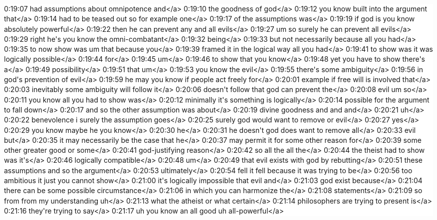 <a onclick="modifyYTiframeseektime('1147)')">0:19:07 had assumptions about omnipotence and<\/a>
<a onclick="modifyYTiframeseektime('1150)')">0:19:10 the goodness of god<\/a>
<a onclick="modifyYTiframeseektime('1152)')">0:19:12 you know built into the argument that<\/a>
<a onclick="modifyYTiframeseektime('1154)')">0:19:14 had to be teased out so for example one<\/a>
<a onclick="modifyYTiframeseektime('1157)')">0:19:17 of the assumptions was<\/a>
<a onclick="modifyYTiframeseektime('1159)')">0:19:19 if god is you know absolutely powerful<\/a>
<a onclick="modifyYTiframeseektime('1162)')">0:19:22 then he can prevent any and all evils<\/a>
<a onclick="modifyYTiframeseektime('1167)')">0:19:27 um so surely he can prevent all evils<\/a>
<a onclick="modifyYTiframeseektime('1169)')">0:19:29 right he's you know the omni-combatant<\/a>
<a onclick="modifyYTiframeseektime('1172)')">0:19:32 being<\/a>
<a onclick="modifyYTiframeseektime('1173)')">0:19:33 but not necessarily because all you had<\/a>
<a onclick="modifyYTiframeseektime('1175)')">0:19:35 to now show was um that because you<\/a>
<a onclick="modifyYTiframeseektime('1179)')">0:19:39 framed it in the logical way all you had<\/a>
<a onclick="modifyYTiframeseektime('1181)')">0:19:41 to show was it was logically possible<\/a>
<a onclick="modifyYTiframeseektime('1184)')">0:19:44 for<\/a>
<a onclick="modifyYTiframeseektime('1185)')">0:19:45 um<\/a>
<a onclick="modifyYTiframeseektime('1186)')">0:19:46 to show that you know<\/a>
<a onclick="modifyYTiframeseektime('1188)')">0:19:48 yet you have to show there's a<\/a>
<a onclick="modifyYTiframeseektime('1189)')">0:19:49 possibility<\/a>
<a onclick="modifyYTiframeseektime('1191)')">0:19:51 that um<\/a>
<a onclick="modifyYTiframeseektime('1193)')">0:19:53 you know the evil<\/a>
<a onclick="modifyYTiframeseektime('1195)')">0:19:55 there's some ambiguity<\/a>
<a onclick="modifyYTiframeseektime('1196)')">0:19:56 in god's prevention of evil<\/a>
<a onclick="modifyYTiframeseektime('1199)')">0:19:59 he may you know if people act freely for<\/a>
<a onclick="modifyYTiframeseektime('1201)')">0:20:01 example if free will is involved that<\/a>
<a onclick="modifyYTiframeseektime('1203)')">0:20:03 inevitably some ambiguity will follow it<\/a>
<a onclick="modifyYTiframeseektime('1206)')">0:20:06 doesn't follow that god can prevent the<\/a>
<a onclick="modifyYTiframeseektime('1208)')">0:20:08 evil um so<\/a>
<a onclick="modifyYTiframeseektime('1211)')">0:20:11 you know all you had to show was<\/a>
<a onclick="modifyYTiframeseektime('1212)')">0:20:12 minimally it's something is logically<\/a>
<a onclick="modifyYTiframeseektime('1214)')">0:20:14 possible for the argument to fall down<\/a>
<a onclick="modifyYTiframeseektime('1217)')">0:20:17 and so the other assumption was about<\/a>
<a onclick="modifyYTiframeseektime('1219)')">0:20:19 divine goodness and and and<\/a>
<a onclick="modifyYTiframeseektime('1221)')">0:20:21 uh<\/a>
<a onclick="modifyYTiframeseektime('1222)')">0:20:22 benevolence i surely the assumption goes<\/a>
<a onclick="modifyYTiframeseektime('1225)')">0:20:25 surely god would want to remove or evil<\/a>
<a onclick="modifyYTiframeseektime('1227)')">0:20:27 yes<\/a>
<a onclick="modifyYTiframeseektime('1229)')">0:20:29 you know maybe he you know<\/a>
<a onclick="modifyYTiframeseektime('1230)')">0:20:30 he<\/a>
<a onclick="modifyYTiframeseektime('1231)')">0:20:31 he doesn't god does want to remove all<\/a>
<a onclick="modifyYTiframeseektime('1233)')">0:20:33 evil but<\/a>
<a onclick="modifyYTiframeseektime('1235)')">0:20:35 it may necessarily be the case that he<\/a>
<a onclick="modifyYTiframeseektime('1237)')">0:20:37 may permit it for some other reason for<\/a>
<a onclick="modifyYTiframeseektime('1239)')">0:20:39 some other greater good or some<\/a>
<a onclick="modifyYTiframeseektime('1241)')">0:20:41 god-justifying reason<\/a>
<a onclick="modifyYTiframeseektime('1242)')">0:20:42 so all the all the<\/a>
<a onclick="modifyYTiframeseektime('1244)')">0:20:44 the theist had to show was it's<\/a>
<a onclick="modifyYTiframeseektime('1246)')">0:20:46 logically compatible<\/a>
<a onclick="modifyYTiframeseektime('1248)')">0:20:48 um<\/a>
<a onclick="modifyYTiframeseektime('1249)')">0:20:49 that evil exists with god by rebutting<\/a>
<a onclick="modifyYTiframeseektime('1251)')">0:20:51 these assumptions and so the argument<\/a>
<a onclick="modifyYTiframeseektime('1253)')">0:20:53 ultimately<\/a>
<a onclick="modifyYTiframeseektime('1254)')">0:20:54 fell it fell because it was trying to be<\/a>
<a onclick="modifyYTiframeseektime('1256)')">0:20:56 too ambitious it just you cannot show<\/a>
<a onclick="modifyYTiframeseektime('1260)')">0:21:00 it's logically impossible that evil and<\/a>
<a onclick="modifyYTiframeseektime('1263)')">0:21:03 god exist because<\/a>
<a onclick="modifyYTiframeseektime('1264)')">0:21:04 there can be some possible circumstance<\/a>
<a onclick="modifyYTiframeseektime('1266)')">0:21:06 in which you can harmonize the<\/a>
<a onclick="modifyYTiframeseektime('1268)')">0:21:08 statements<\/a>
<a onclick="modifyYTiframeseektime('1269)')">0:21:09 so from from my understanding uh<\/a>
<a onclick="modifyYTiframeseektime('1273)')">0:21:13 what the atheist or what certain<\/a>
<a onclick="modifyYTiframeseektime('1274)')">0:21:14 philosophers are trying to present is<\/a>
<a onclick="modifyYTiframeseektime('1276)')">0:21:16 they're trying to say<\/a>
<a onclick="modifyYTiframeseektime('1277)')">0:21:17 uh you know an all good uh all-powerful<\/a>